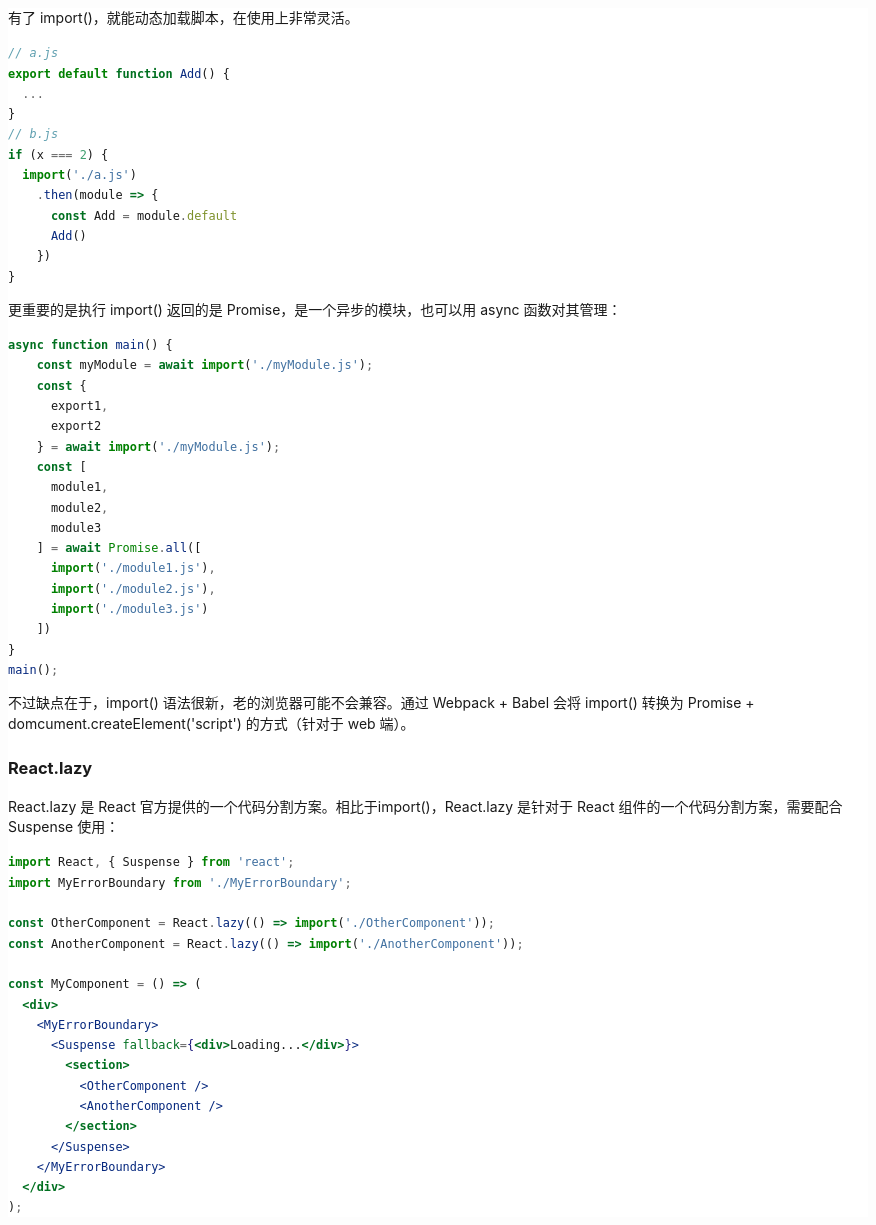 有了 import()，就能动态加载脚本，在使用上非常灵活。

```js
// a.js
export default function Add() {
  ...
}
// b.js
if (x === 2) {
  import('./a.js')
    .then(module => {
      const Add = module.default
      Add()
    })
}
```

更重要的是执行 import() 返回的是 Promise，是一个异步的模块，也可以用 async 函数对其管理：

```js
async function main() {
    const myModule = await import('./myModule.js');
    const {
      export1,
      export2
    } = await import('./myModule.js');
    const [
      module1,
      module2,
      module3
    ] = await Promise.all([
      import('./module1.js'),
      import('./module2.js'),
      import('./module3.js')
    ])
}
main();
```

不过缺点在于，import() 语法很新，老的浏览器可能不会兼容。通过 Webpack + Babel 会将 import() 转换为 Promise + domcument.createElement('script') 的方式（针对于 web 端）。

### React.lazy

React.lazy 是 React 官方提供的一个代码分割方案。相比于import()，React.lazy 是针对于 React 组件的一个代码分割方案，需要配合 Suspense 使用：

```jsx
import React, { Suspense } from 'react';
import MyErrorBoundary from './MyErrorBoundary';

const OtherComponent = React.lazy(() => import('./OtherComponent'));
const AnotherComponent = React.lazy(() => import('./AnotherComponent'));

const MyComponent = () => (
  <div>
    <MyErrorBoundary>
      <Suspense fallback={<div>Loading...</div>}>
        <section>
          <OtherComponent />
          <AnotherComponent />
        </section>
      </Suspense>
    </MyErrorBoundary>
  </div>
);
```
